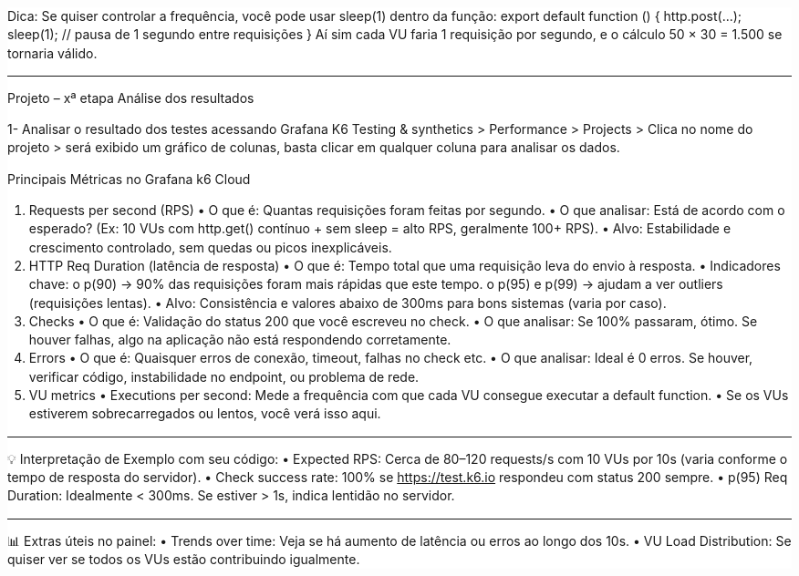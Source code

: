 
Dica:
Se quiser controlar a frequência, você pode usar sleep(1) dentro da função:
export default function () {
  http.post(...);
  sleep(1); // pausa de 1 segundo entre requisições
}
Aí sim cada VU faria 1 requisição por segundo, e o cálculo 50 × 30 = 1.500 se tornaria válido.






------------------------------------------------------------------------------------------------------------------------------------------



Projeto – xª etapa
Análise dos resultados

1- Analisar o resultado dos testes acessando Grafana K6 Testing & synthetics > Performance > Projects > Clica no nome do projeto > será exibido um gráfico de colunas, basta clicar em qualquer coluna para analisar os dados.

Principais Métricas no Grafana k6 Cloud
1. Requests per second (RPS)
•	O que é: Quantas requisições foram feitas por segundo.
•	O que analisar: Está de acordo com o esperado? (Ex: 10 VUs com http.get() contínuo + sem sleep = alto RPS, geralmente 100+ RPS).
•	Alvo: Estabilidade e crescimento controlado, sem quedas ou picos inexplicáveis.
2. HTTP Req Duration (latência de resposta)
•	O que é: Tempo total que uma requisição leva do envio à resposta.
•	Indicadores chave:
o	p(90) → 90% das requisições foram mais rápidas que este tempo.
o	p(95) e p(99) → ajudam a ver outliers (requisições lentas).
•	Alvo: Consistência e valores abaixo de 300ms para bons sistemas (varia por caso).
3. Checks
•	O que é: Validação do status 200 que você escreveu no check.
•	O que analisar: Se 100% passaram, ótimo. Se houver falhas, algo na aplicação não está respondendo corretamente.
4. Errors
•	O que é: Quaisquer erros de conexão, timeout, falhas no check etc.
•	O que analisar: Ideal é 0 erros. Se houver, verificar código, instabilidade no endpoint, ou problema de rede.
5. VU metrics
•	Executions per second: Mede a frequência com que cada VU consegue executar a default function.
•	Se os VUs estiverem sobrecarregados ou lentos, você verá isso aqui.
________________________________________
💡 Interpretação de Exemplo com seu código:
•	Expected RPS: Cerca de 80–120 requests/s com 10 VUs por 10s (varia conforme o tempo de resposta do servidor).
•	Check success rate: 100% se https://test.k6.io respondeu com status 200 sempre.
•	p(95) Req Duration: Idealmente < 300ms. Se estiver > 1s, indica lentidão no servidor.
________________________________________
📊 Extras úteis no painel:
•	Trends over time: Veja se há aumento de latência ou erros ao longo dos 10s.
•	VU Load Distribution: Se quiser ver se todos os VUs estão contribuindo igualmente.
 